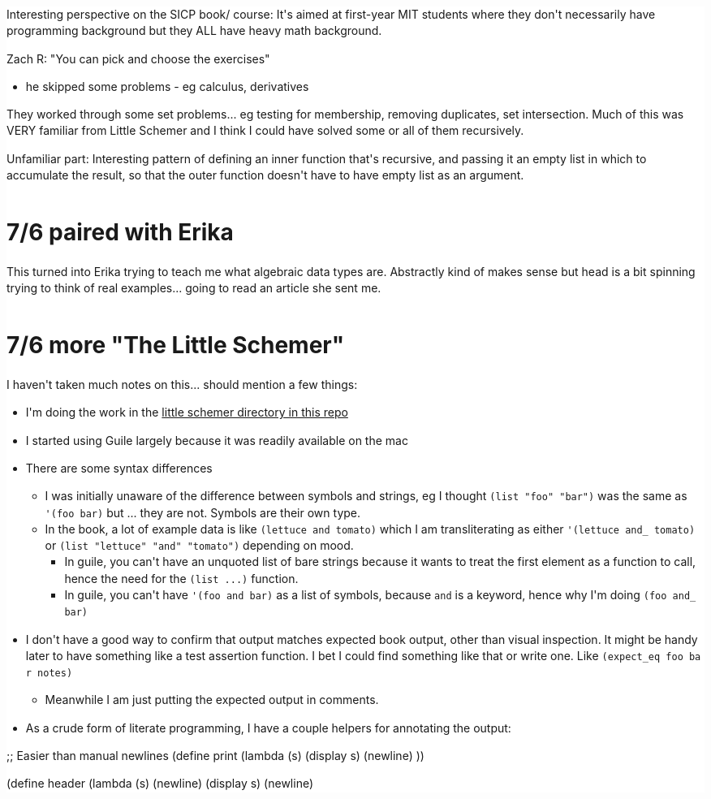Interesting perspective on the SICP book/ course:
It's aimed at first-year MIT students where they don't necessarily have
programming background but they ALL have heavy math background.

Zach R: "You can pick and choose the exercises"
- he skipped some problems - eg calculus, derivatives

They worked through some set problems... eg testing for membership,
removing duplicates, set intersection.
Much of this was VERY familiar from Little Schemer and I think I could have
solved some or all of them recursively.

Unfamiliar part: Interesting pattern of defining an inner function that's recursive,
and passing it an empty list in which to accumulate the result,
so that the outer function doesn't have to have empty list as an argument.


# 7/6 paired with Erika

This turned into Erika trying to teach me what algebraic data types are.
Abstractly kind of makes sense but head is a bit spinning trying to think of
real examples... going to read an article she sent me.

# 7/6 more "The Little Schemer"

I haven't taken much notes on this...
should mention a few things:

- I'm doing the work in the [little schemer directory in this repo](./little_schemer/)
- I started using Guile largely because it was readily available on the mac
- There are some syntax differences
  - I was initially unaware of the difference between symbols and strings,
    eg I thought `(list "foo" "bar")` was the same as `'(foo bar)`
    but ... they are not. Symbols are their own type.
  - In the book, a lot of example data is like `(lettuce and tomato)`
    which I am transliterating as either `'(lettuce and_ tomato)`
    or `(list "lettuce" "and" "tomato")` depending on mood.
    - In guile, you can't have an unquoted list of bare strings because it
      wants to treat the first element as a function to call, hence the need
      for the `(list ...)` function.
    - In guile, you can't have `'(foo and bar)` as a list of symbols, because
      `and` is a keyword, hence why I'm doing `(foo and_ bar)`

- I don't have a good way to confirm that output matches expected book output,
  other than visual inspection. It might be handy later to have something like
  a test assertion function. I bet I could find something like that or write one.
  Like `(expect_eq foo bar notes)`
  - Meanwhile I am just putting the expected output in comments.

- As a crude form of literate programming, I have a couple helpers for
  annotating the output:

  ```scheme

;; Easier than manual newlines
(define print
  (lambda (s)
    (display s)
    (newline)
    ))

(define header
  (lambda (s)
    (newline)
    (display s)
    (newline)
  ```